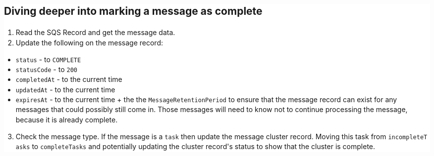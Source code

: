 ## Diving deeper into marking a message as complete

1. Read the SQS Record and get the message data.
2. Update the following on the message record:
  * `status` - to `COMPLETE`
  * `statusCode` - to `200`
  * `completedAt` - to the current time
  * `updatedAt` - to the current time
  * `expiresAt` - to the current time + the the `MessageRetentionPeriod` to ensure that the message record can exist for any messages that could possibly still come in. Those messages will need to know not to continue processing the message, because it is already complete.
3. Check the message type. If the message is a `task` then update the message cluster record. Moving this task from `incompleteTasks` to `completeTasks` and potentially updating the cluster record's status to show that the cluster is complete.
